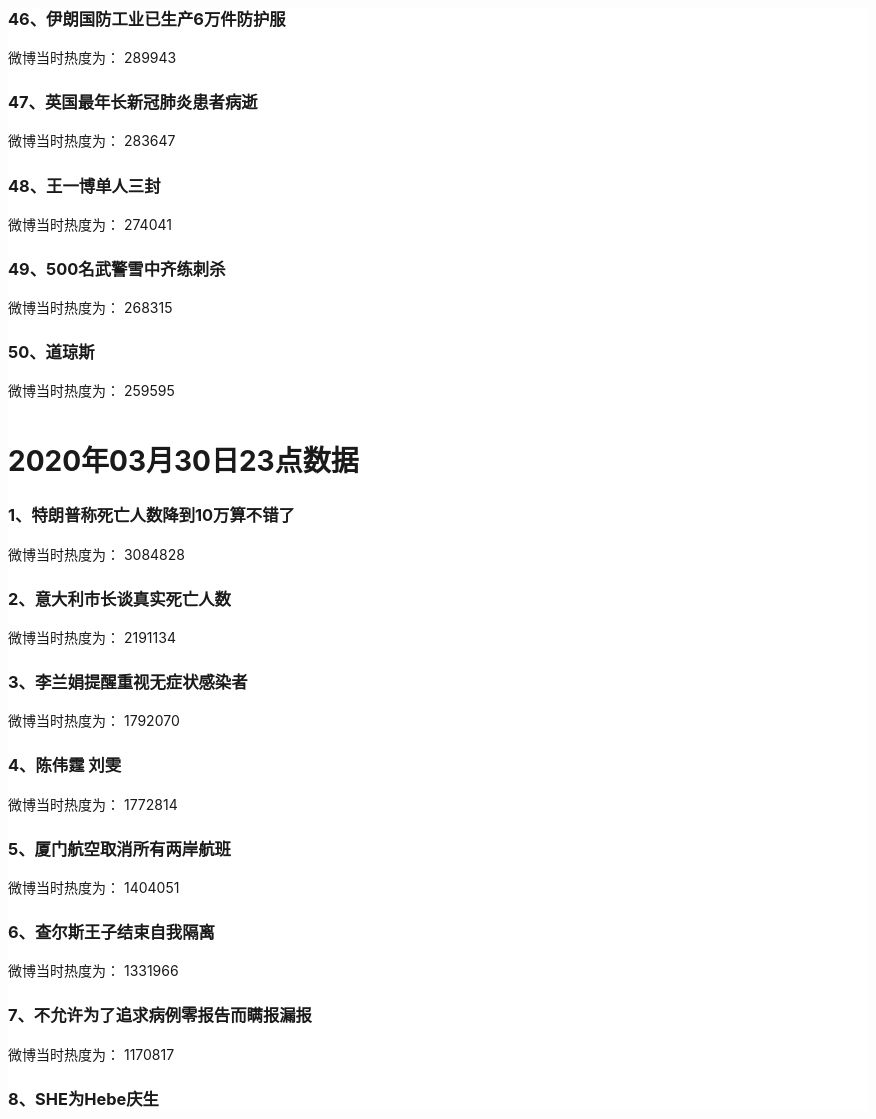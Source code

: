 ### 46、伊朗国防工业已生产6万件防护服

微博当时热度为： 289943

### 47、英国最年长新冠肺炎患者病逝

微博当时热度为： 283647

### 48、王一博单人三封

微博当时热度为： 274041

### 49、500名武警雪中齐练刺杀

微博当时热度为： 268315

### 50、道琼斯

微博当时热度为： 259595

#  2020年03月30日23点数据

### 1、特朗普称死亡人数降到10万算不错了

微博当时热度为： 3084828

### 2、意大利市长谈真实死亡人数

微博当时热度为： 2191134

### 3、李兰娟提醒重视无症状感染者

微博当时热度为： 1792070

### 4、陈伟霆 刘雯

微博当时热度为： 1772814

### 5、厦门航空取消所有两岸航班

微博当时热度为： 1404051

### 6、查尔斯王子结束自我隔离

微博当时热度为： 1331966

### 7、不允许为了追求病例零报告而瞒报漏报

微博当时热度为： 1170817

### 8、SHE为Hebe庆生
